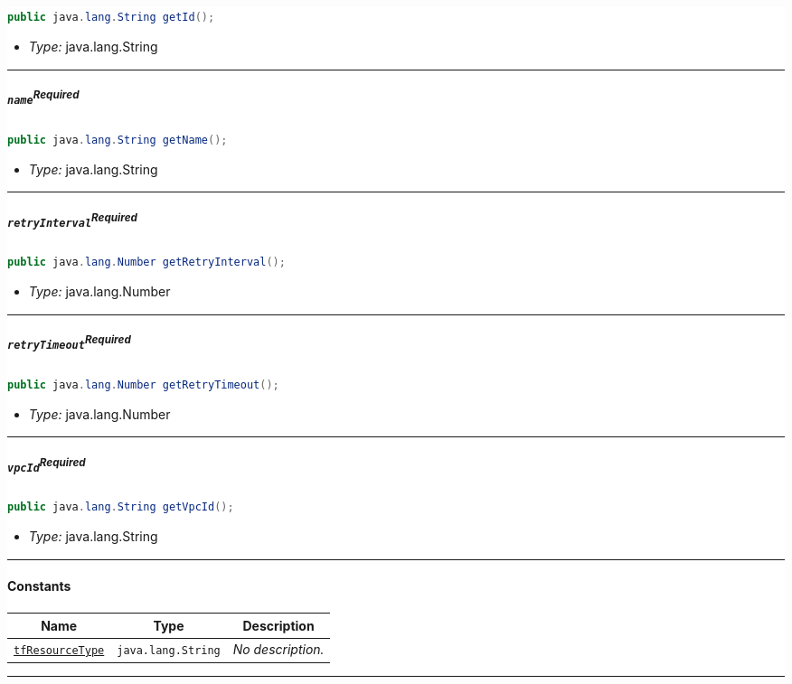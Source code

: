 ```java
public java.lang.String getId();
```

- *Type:* java.lang.String

---

##### `name`<sup>Required</sup> <a name="name" id="@cdktf/provider-vsphere.dataVsphereNetwork.DataVsphereNetwork.property.name"></a>

```java
public java.lang.String getName();
```

- *Type:* java.lang.String

---

##### `retryInterval`<sup>Required</sup> <a name="retryInterval" id="@cdktf/provider-vsphere.dataVsphereNetwork.DataVsphereNetwork.property.retryInterval"></a>

```java
public java.lang.Number getRetryInterval();
```

- *Type:* java.lang.Number

---

##### `retryTimeout`<sup>Required</sup> <a name="retryTimeout" id="@cdktf/provider-vsphere.dataVsphereNetwork.DataVsphereNetwork.property.retryTimeout"></a>

```java
public java.lang.Number getRetryTimeout();
```

- *Type:* java.lang.Number

---

##### `vpcId`<sup>Required</sup> <a name="vpcId" id="@cdktf/provider-vsphere.dataVsphereNetwork.DataVsphereNetwork.property.vpcId"></a>

```java
public java.lang.String getVpcId();
```

- *Type:* java.lang.String

---

#### Constants <a name="Constants" id="Constants"></a>

| **Name** | **Type** | **Description** |
| --- | --- | --- |
| <code><a href="#@cdktf/provider-vsphere.dataVsphereNetwork.DataVsphereNetwork.property.tfResourceType">tfResourceType</a></code> | <code>java.lang.String</code> | *No description.* |

---